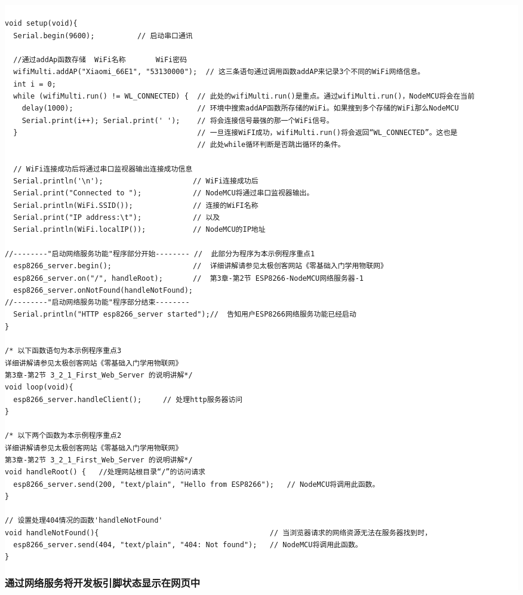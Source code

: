 ```
 
void setup(void){
  Serial.begin(9600);          // 启动串口通讯
 
  //通过addAp函数存储  WiFi名称       WiFi密码
  wifiMulti.addAP("Xiaomi_66E1", "53130000");  // 这三条语句通过调用函数addAP来记录3个不同的WiFi网络信息。
  int i = 0;                                 
  while (wifiMulti.run() != WL_CONNECTED) {  // 此处的wifiMulti.run()是重点。通过wifiMulti.run()，NodeMCU将会在当前
    delay(1000);                             // 环境中搜索addAP函数所存储的WiFi。如果搜到多个存储的WiFi那么NodeMCU
    Serial.print(i++); Serial.print(' ');    // 将会连接信号最强的那一个WiFi信号。
  }                                          // 一旦连接WiFI成功，wifiMulti.run()将会返回“WL_CONNECTED”。这也是
                                             // 此处while循环判断是否跳出循环的条件。
 
  // WiFi连接成功后将通过串口监视器输出连接成功信息 
  Serial.println('\n');                     // WiFi连接成功后
  Serial.print("Connected to ");            // NodeMCU将通过串口监视器输出。
  Serial.println(WiFi.SSID());              // 连接的WiFI名称
  Serial.print("IP address:\t");            // 以及
  Serial.println(WiFi.localIP());           // NodeMCU的IP地址
  
//--------"启动网络服务功能"程序部分开始-------- //  此部分为程序为本示例程序重点1
  esp8266_server.begin();                   //  详细讲解请参见太极创客网站《零基础入门学用物联网》
  esp8266_server.on("/", handleRoot);       //  第3章-第2节 ESP8266-NodeMCU网络服务器-1
  esp8266_server.onNotFound(handleNotFound);        
//--------"启动网络服务功能"程序部分结束--------
  Serial.println("HTTP esp8266_server started");//  告知用户ESP8266网络服务功能已经启动
}
 
/* 以下函数语句为本示例程序重点3
详细讲解请参见太极创客网站《零基础入门学用物联网》
第3章-第2节 3_2_1_First_Web_Server 的说明讲解*/  
void loop(void){
  esp8266_server.handleClient();     // 处理http服务器访问
}
 
/* 以下两个函数为本示例程序重点2
详细讲解请参见太极创客网站《零基础入门学用物联网》
第3章-第2节 3_2_1_First_Web_Server 的说明讲解*/                                                                            
void handleRoot() {   //处理网站根目录“/”的访问请求 
  esp8266_server.send(200, "text/plain", "Hello from ESP8266");   // NodeMCU将调用此函数。
}
 
// 设置处理404情况的函数'handleNotFound'
void handleNotFound(){                                        // 当浏览器请求的网络资源无法在服务器找到时，
  esp8266_server.send(404, "text/plain", "404: Not found");   // NodeMCU将调用此函数。
}
```

### 通过网络服务将开发板引脚状态显示在网页中
